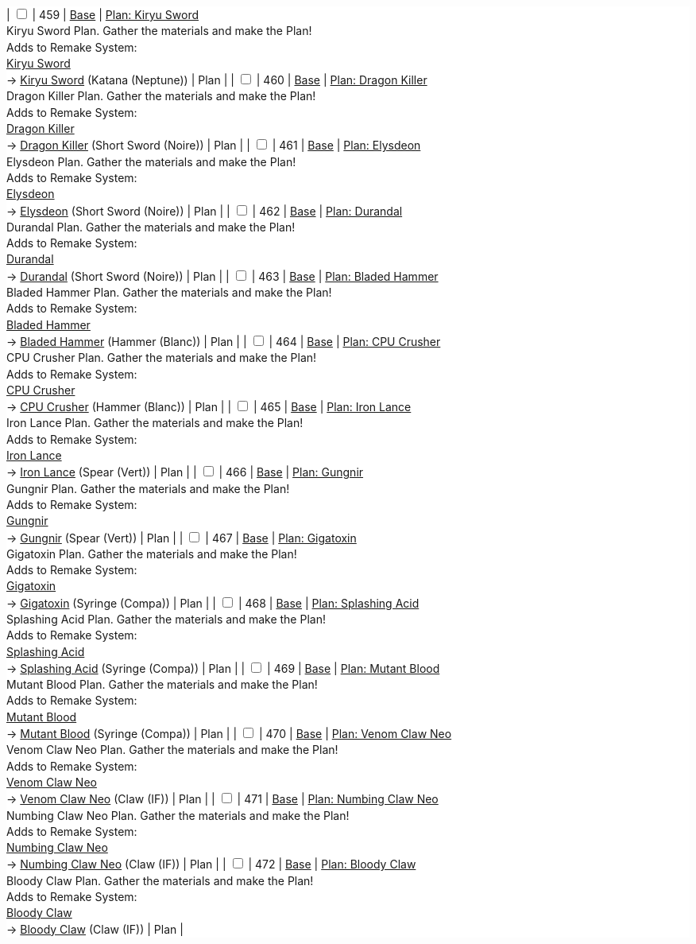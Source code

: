 | <input type="checkbox" id="rb2-item-0-459" class="trackbox" /> | 459 | [Base](/neptunia/rb2/dlc/0-base.html) | [Plan: Kiryu Sword](/neptunia/rb2/item/0-459-plan-kiryu-sword.html)<br />Kiryu Sword Plan. Gather the materials and make the Plan!<br />Adds to Remake System:<br />[Kiryu Sword](/neptunia/rb2/remake/0-256-kiryu-sword.html)<br />→ [Kiryu Sword](/neptunia/rb2/item/0-1194-kiryu-sword.html) (Katana (Neptune)) | Plan |
| <input type="checkbox" id="rb2-item-0-460" class="trackbox" /> | 460 | [Base](/neptunia/rb2/dlc/0-base.html) | [Plan: Dragon Killer](/neptunia/rb2/item/0-460-plan-dragon-killer.html)<br />Dragon Killer Plan. Gather the materials and make the Plan!<br />Adds to Remake System:<br />[Dragon Killer](/neptunia/rb2/remake/0-257-dragon-killer.html)<br />→ [Dragon Killer](/neptunia/rb2/item/0-1200-dragon-killer.html) (Short Sword (Noire)) | Plan |
| <input type="checkbox" id="rb2-item-0-461" class="trackbox" /> | 461 | [Base](/neptunia/rb2/dlc/0-base.html) | [Plan: Elysdeon](/neptunia/rb2/item/0-461-plan-elysdeon.html)<br />Elysdeon Plan. Gather the materials and make the Plan!<br />Adds to Remake System:<br />[Elysdeon](/neptunia/rb2/remake/0-258-elysdeon.html)<br />→ [Elysdeon](/neptunia/rb2/item/0-1202-elysdeon.html) (Short Sword (Noire)) | Plan |
| <input type="checkbox" id="rb2-item-0-462" class="trackbox" /> | 462 | [Base](/neptunia/rb2/dlc/0-base.html) | [Plan: Durandal](/neptunia/rb2/item/0-462-plan-durandal.html)<br />Durandal Plan. Gather the materials and make the Plan!<br />Adds to Remake System:<br />[Durandal](/neptunia/rb2/remake/0-259-durandal.html)<br />→ [Durandal](/neptunia/rb2/item/0-1206-durandal.html) (Short Sword (Noire)) | Plan |
| <input type="checkbox" id="rb2-item-0-463" class="trackbox" /> | 463 | [Base](/neptunia/rb2/dlc/0-base.html) | [Plan: Bladed Hammer](/neptunia/rb2/item/0-463-plan-bladed-hammer.html)<br />Bladed Hammer Plan. Gather the materials and make the Plan!<br />Adds to Remake System:<br />[Bladed Hammer](/neptunia/rb2/remake/0-260-bladed-hammer.html)<br />→ [Bladed Hammer](/neptunia/rb2/item/0-1220-bladed-hammer.html) (Hammer (Blanc)) | Plan |
| <input type="checkbox" id="rb2-item-0-464" class="trackbox" /> | 464 | [Base](/neptunia/rb2/dlc/0-base.html) | [Plan: CPU Crusher](/neptunia/rb2/item/0-464-plan-cpu-crusher.html)<br />CPU Crusher Plan. Gather the materials and make the Plan!<br />Adds to Remake System:<br />[CPU Crusher](/neptunia/rb2/remake/0-261-cpu-crusher.html)<br />→ [CPU Crusher](/neptunia/rb2/item/0-1228-cpu-crusher.html) (Hammer (Blanc)) | Plan |
| <input type="checkbox" id="rb2-item-0-465" class="trackbox" /> | 465 | [Base](/neptunia/rb2/dlc/0-base.html) | [Plan: Iron Lance](/neptunia/rb2/item/0-465-plan-iron-lance.html)<br />Iron Lance Plan. Gather the materials and make the Plan!<br />Adds to Remake System:<br />[Iron Lance](/neptunia/rb2/remake/0-262-iron-lance.html)<br />→ [Iron Lance](/neptunia/rb2/item/0-1210-iron-lance.html) (Spear (Vert)) | Plan |
| <input type="checkbox" id="rb2-item-0-466" class="trackbox" /> | 466 | [Base](/neptunia/rb2/dlc/0-base.html) | [Plan: Gungnir](/neptunia/rb2/item/0-466-plan-gungnir.html)<br />Gungnir Plan. Gather the materials and make the Plan!<br />Adds to Remake System:<br />[Gungnir](/neptunia/rb2/remake/0-263-gungnir.html)<br />→ [Gungnir](/neptunia/rb2/item/0-1217-gungnir.html) (Spear (Vert)) | Plan |
| <input type="checkbox" id="rb2-item-0-467" class="trackbox" /> | 467 | [Base](/neptunia/rb2/dlc/0-base.html) | [Plan: Gigatoxin](/neptunia/rb2/item/0-467-plan-gigatoxin.html)<br />Gigatoxin Plan. Gather the materials and make the Plan!<br />Adds to Remake System:<br />[Gigatoxin](/neptunia/rb2/remake/0-264-gigatoxin.html)<br />→ [Gigatoxin](/neptunia/rb2/item/0-1233-gigatoxin.html) (Syringe (Compa)) | Plan |
| <input type="checkbox" id="rb2-item-0-468" class="trackbox" /> | 468 | [Base](/neptunia/rb2/dlc/0-base.html) | [Plan: Splashing Acid](/neptunia/rb2/item/0-468-plan-splashing-acid.html)<br />Splashing Acid Plan. Gather the materials and make the Plan!<br />Adds to Remake System:<br />[Splashing Acid](/neptunia/rb2/remake/0-265-splashing-acid.html)<br />→ [Splashing Acid](/neptunia/rb2/item/0-1238-splashing-acid.html) (Syringe (Compa)) | Plan |
| <input type="checkbox" id="rb2-item-0-469" class="trackbox" /> | 469 | [Base](/neptunia/rb2/dlc/0-base.html) | [Plan: Mutant Blood](/neptunia/rb2/item/0-469-plan-mutant-blood.html)<br />Mutant Blood Plan. Gather the materials and make the Plan!<br />Adds to Remake System:<br />[Mutant Blood](/neptunia/rb2/remake/0-266-mutant-blood.html)<br />→ [Mutant Blood](/neptunia/rb2/item/0-1241-mutant-blood.html) (Syringe (Compa)) | Plan |
| <input type="checkbox" id="rb2-item-0-470" class="trackbox" /> | 470 | [Base](/neptunia/rb2/dlc/0-base.html) | [Plan: Venom Claw Neo](/neptunia/rb2/item/0-470-plan-venom-claw-neo.html)<br />Venom Claw Neo Plan. Gather the materials and make the Plan!<br />Adds to Remake System:<br />[Venom Claw Neo](/neptunia/rb2/remake/0-267-venom-claw-neo.html)<br />→ [Venom Claw Neo](/neptunia/rb2/item/0-1249-venom-claw-neo.html) (Claw (IF)) | Plan |
| <input type="checkbox" id="rb2-item-0-471" class="trackbox" /> | 471 | [Base](/neptunia/rb2/dlc/0-base.html) | [Plan: Numbing Claw Neo](/neptunia/rb2/item/0-471-plan-numbing-claw-neo.html)<br />Numbing Claw Neo Plan. Gather the materials and make the Plan!<br />Adds to Remake System:<br />[Numbing Claw Neo](/neptunia/rb2/remake/0-268-numbing-claw-neo.html)<br />→ [Numbing Claw Neo](/neptunia/rb2/item/0-1250-numbing-claw-neo.html) (Claw (IF)) | Plan |
| <input type="checkbox" id="rb2-item-0-472" class="trackbox" /> | 472 | [Base](/neptunia/rb2/dlc/0-base.html) | [Plan: Bloody Claw](/neptunia/rb2/item/0-472-plan-bloody-claw.html)<br />Bloody Claw Plan. Gather the materials and make the Plan!<br />Adds to Remake System:<br />[Bloody Claw](/neptunia/rb2/remake/0-269-bloody-claw.html)<br />→ [Bloody Claw](/neptunia/rb2/item/0-1253-bloody-claw.html) (Claw (IF)) | Plan |